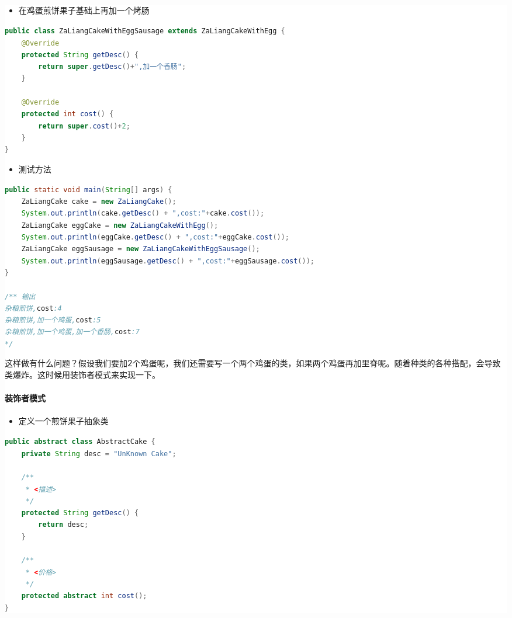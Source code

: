 + 在鸡蛋煎饼果子基础上再加一个烤肠
````java
public class ZaLiangCakeWithEggSausage extends ZaLiangCakeWithEgg {
    @Override
    protected String getDesc() {
        return super.getDesc()+",加一个香肠";
    }

    @Override
    protected int cost() {
        return super.cost()+2;
    }
}
````

+ 测试方法
````java
public static void main(String[] args) {
    ZaLiangCake cake = new ZaLiangCake();
    System.out.println(cake.getDesc() + ",cost:"+cake.cost());
    ZaLiangCake eggCake = new ZaLiangCakeWithEgg();
    System.out.println(eggCake.getDesc() + ",cost:"+eggCake.cost());
    ZaLiangCake eggSausage = new ZaLiangCakeWithEggSausage();
    System.out.println(eggSausage.getDesc() + ",cost:"+eggSausage.cost());
}

/** 输出
杂粮煎饼,cost:4
杂粮煎饼,加一个鸡蛋,cost:5
杂粮煎饼,加一个鸡蛋,加一个香肠,cost:7
*/
````

这样做有什么问题？假设我们要加2个鸡蛋呢，我们还需要写一个两个鸡蛋的类，如果两个鸡蛋再加里脊呢。随着种类的各种搭配，会导致类爆炸。这时候用装饰者模式来实现一下。

#### 装饰者模式

+ 定义一个煎饼果子抽象类
````java
public abstract class AbstractCake {
    private String desc = "UnKnown Cake";

    /**
     * <描述>
     */
    protected String getDesc() {
        return desc;
    }

    /**
     * <价格>
     */
    protected abstract int cost();
}
````
